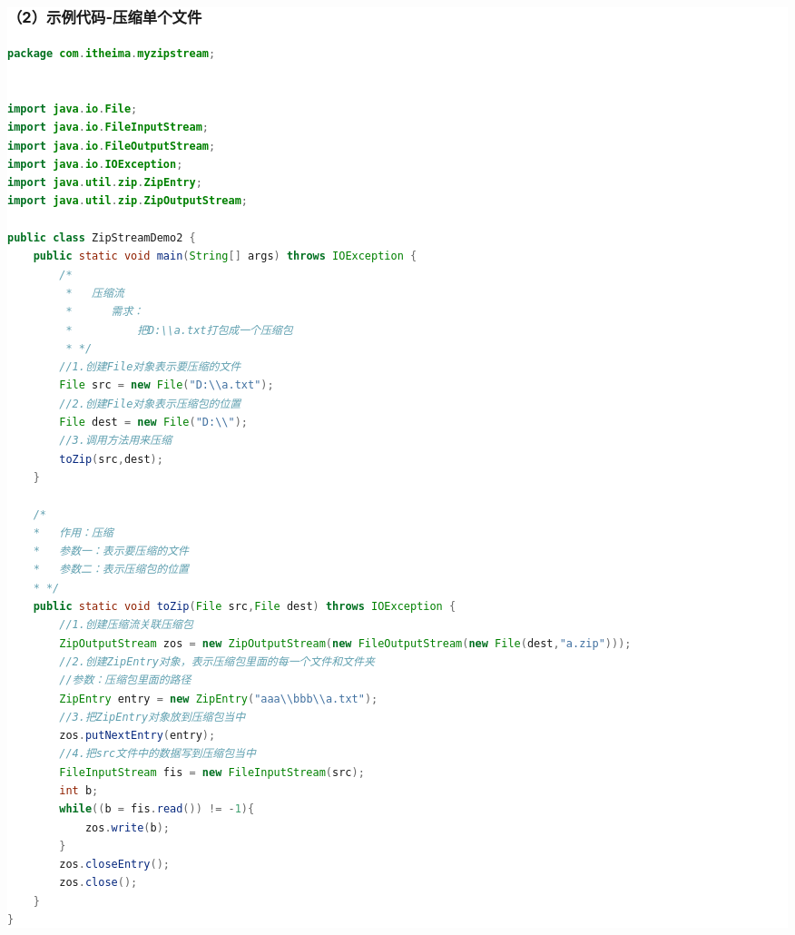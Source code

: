 

### （2）示例代码-压缩单个文件

```java
package com.itheima.myzipstream;


import java.io.File;
import java.io.FileInputStream;
import java.io.FileOutputStream;
import java.io.IOException;
import java.util.zip.ZipEntry;
import java.util.zip.ZipOutputStream;

public class ZipStreamDemo2 {
    public static void main(String[] args) throws IOException {
        /*
         *   压缩流
         *      需求：
         *          把D:\\a.txt打包成一个压缩包
         * */
        //1.创建File对象表示要压缩的文件
        File src = new File("D:\\a.txt");
        //2.创建File对象表示压缩包的位置
        File dest = new File("D:\\");
        //3.调用方法用来压缩
        toZip(src,dest);
    }

    /*
    *   作用：压缩
    *   参数一：表示要压缩的文件
    *   参数二：表示压缩包的位置
    * */
    public static void toZip(File src,File dest) throws IOException {
        //1.创建压缩流关联压缩包
        ZipOutputStream zos = new ZipOutputStream(new FileOutputStream(new File(dest,"a.zip")));
        //2.创建ZipEntry对象，表示压缩包里面的每一个文件和文件夹
        //参数：压缩包里面的路径
        ZipEntry entry = new ZipEntry("aaa\\bbb\\a.txt");
        //3.把ZipEntry对象放到压缩包当中
        zos.putNextEntry(entry);
        //4.把src文件中的数据写到压缩包当中
        FileInputStream fis = new FileInputStream(src);
        int b;
        while((b = fis.read()) != -1){
            zos.write(b);
        }
        zos.closeEntry();
        zos.close();
    }
}
```
